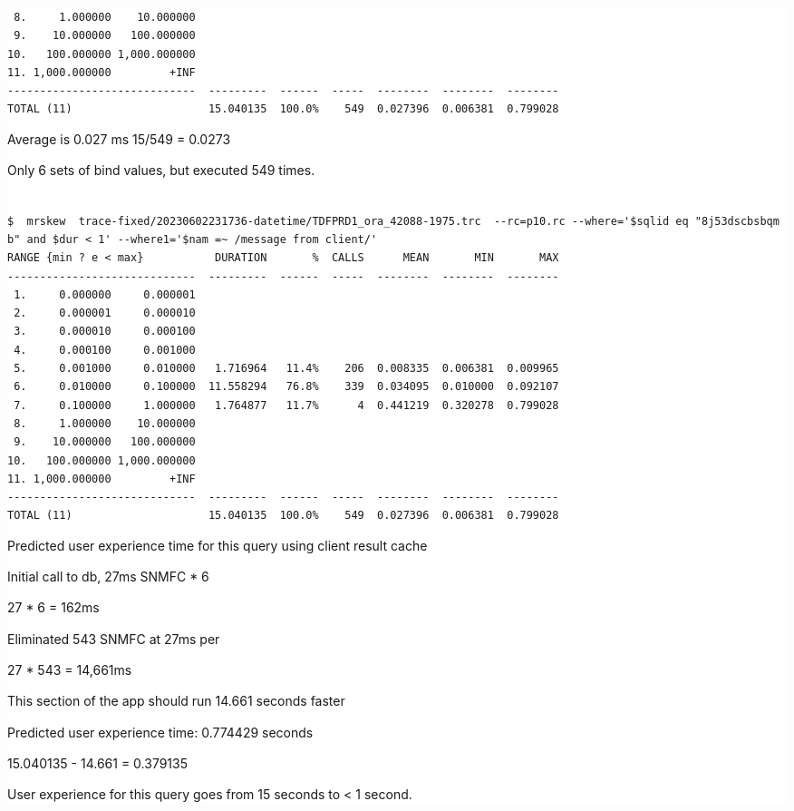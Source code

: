 ```text
 8.     1.000000    10.000000
 9.    10.000000   100.000000
10.   100.000000 1,000.000000
11. 1,000.000000         +INF
-----------------------------  ---------  ------  -----  --------  --------  --------
TOTAL (11)                     15.040135  100.0%    549  0.027396  0.006381  0.799028

```

Average is 0.027 ms
15/549 = 0.0273

Only 6 sets of bind values, but executed 549 times.

```text

$  mrskew  trace-fixed/20230602231736-datetime/TDFPRD1_ora_42088-1975.trc  --rc=p10.rc --where='$sqlid eq "8j53dscbsbqmb" and $dur < 1' --where1='$nam =~ /message from client/'
RANGE {min ? e < max}           DURATION       %  CALLS      MEAN       MIN       MAX
-----------------------------  ---------  ------  -----  --------  --------  --------
 1.     0.000000     0.000001
 2.     0.000001     0.000010
 3.     0.000010     0.000100
 4.     0.000100     0.001000
 5.     0.001000     0.010000   1.716964   11.4%    206  0.008335  0.006381  0.009965
 6.     0.010000     0.100000  11.558294   76.8%    339  0.034095  0.010000  0.092107
 7.     0.100000     1.000000   1.764877   11.7%      4  0.441219  0.320278  0.799028
 8.     1.000000    10.000000
 9.    10.000000   100.000000
10.   100.000000 1,000.000000
11. 1,000.000000         +INF
-----------------------------  ---------  ------  -----  --------  --------  --------
TOTAL (11)                     15.040135  100.0%    549  0.027396  0.006381  0.799028

```

Predicted user experience time for this query using client result cache

Initial call to db, 27ms SNMFC * 6

27 * 6 = 162ms

Eliminated 543 SNMFC at 27ms per

27 * 543 = 14,661ms

This section of the app should run 14.661 seconds faster

Predicted user experience time: 0.774429 seconds

15.040135 - 14.661 = 0.379135

User experience for this query goes from 15 seconds to < 1 second.


